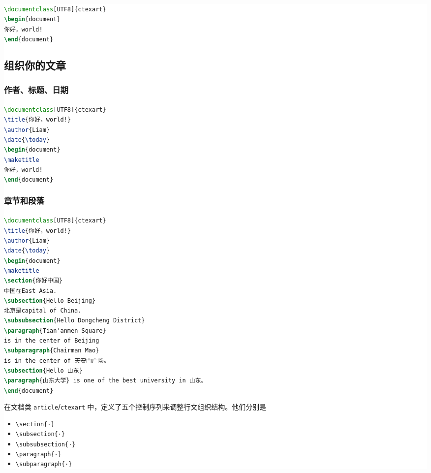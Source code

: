 ```latex
\documentclass[UTF8]{ctexart}
\begin{document}
你好，world!
\end{document}
```

## 组织你的文章

### 作者、标题、日期

```latex
\documentclass[UTF8]{ctexart}
\title{你好，world!}
\author{Liam}
\date{\today}
\begin{document}
\maketitle
你好，world!
\end{document}
```

### 章节和段落

```latex
\documentclass[UTF8]{ctexart}
\title{你好，world!}
\author{Liam}
\date{\today}
\begin{document}
\maketitle
\section{你好中国}
中国在East Asia.
\subsection{Hello Beijing}
北京是capital of China.
\subsubsection{Hello Dongcheng District}
\paragraph{Tian'anmen Square}
is in the center of Beijing
\subparagraph{Chairman Mao}
is in the center of 天安门广场。
\subsection{Hello 山东}
\paragraph{山东大学} is one of the best university in 山东。
\end{document}
```

在文档类 `article`/`ctexart` 中，定义了五个控制序列来调整行文组织结构。他们分别是

- `\section{·}`
- `\subsection{·}`
- `\subsubsection{·}`
- `\paragraph{·}`
- `\subparagraph{·}`
